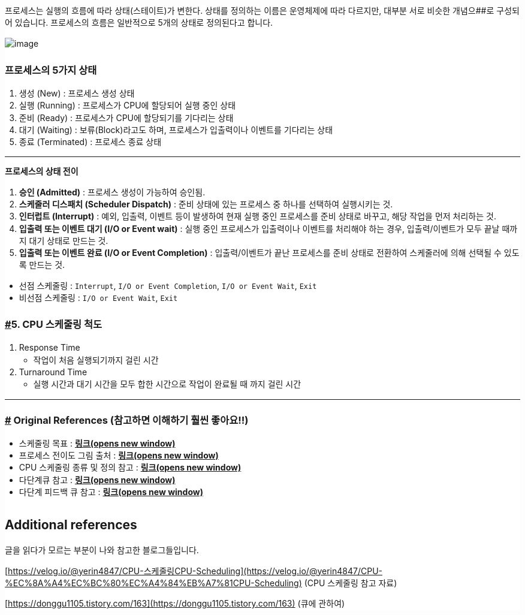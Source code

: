 프로세스는 실행의 흐름에 따라 상태(스테이트)가 변한다. 상태를 정의하는 이름은 운영체제에 따라 다르지만, 대부분 서로 비슷한 개념으##로 구성되어 있습니다. 프로세스의 흐름은 일반적으로 5개의 상태로 정의된다고 합니다.

<img width="909" alt="image" src="https://user-images.githubusercontent.com/103009135/188776044-31dca8f5-c64b-4879-a31f-bd0b74a7a37d.png">

### 프로세스의 5가지 상태

1. 생성 (New) : 프로세스 생성 상태
2. 실행 (Running) : 프로세스가 CPU에 할당되어 실행 중인 상태
3. 준비 (Ready) : 프로세스가 CPU에 할당되기를 기다리는 상태
4. 대기 (Waiting) : 보류(Block)라고도 하며, 프로세스가 입출력이나 이벤트를 기다리는 상태
5. 종료 (Terminated) : 프로세스 종료 상태

---

**프로세스의 상태 전이**

1. **승인 (Admitted)** : 프로세스 생성이 가능하여 승인됨.
2. **스케줄러 디스패치 (Scheduler Dispatch)** : 준비 상태에 있는 프로세스 중 하나를 선택하여 실행시키는 것.
3. **인터럽트 (Interrupt)** : 예외, 입출력, 이벤트 등이 발생하여 현재 실행 중인 프로세스를 준비 상태로 바꾸고, 해당 작업을 먼저 처리하는 것.
4. **입출력 또는 이벤트 대기 (I/O or Event wait)** : 실행 중인 프로세스가 입출력이나 이벤트를 처리해야 하는 경우, 입출력/이벤트가 모두 끝날 때까지 대기 상태로 만드는 것.
5. **입출력 또는 이벤트 완료 (I/O or Event Completion)** : 입출력/이벤트가 끝난 프로세스를 준비 상태로 전환하여 스케줄러에 의해 선택될 수 있도록 만드는 것.

- 선점 스케줄링 : `Interrupt`, `I/O or Event Completion`, `I/O or Event Wait`, `Exit`
- 비선점 스케줄링 : `I/O or Event Wait`, `Exit`

### **[#](https://gyoogle.dev/blog/computer-science/operating-system/CPU%20Scheduling.html#_5-cpu-%E1%84%89%E1%85%B3%E1%84%8F%E1%85%A6%E1%84%8C%E1%85%AE%E1%86%AF%E1%84%85%E1%85%B5%E1%86%BC-%E1%84%8E%E1%85%A5%E1%86%A8%E1%84%83%E1%85%A9)5. CPU 스케줄링 척도**

1. Response Time
    - 작업이 처음 실행되기까지 걸린 시간
2. Turnaround Time
    - 실행 시간과 대기 시간을 모두 합한 시간으로 작업이 완료될 때 까지 걸린 시간

---

### **[#](https://gyoogle.dev/blog/computer-science/operating-system/CPU%20Scheduling.html#%E1%84%8E%E1%85%AE%E1%86%AF%E1%84%8E%E1%85%A5) Original References (참고하면 이해하기 훨씬 좋아요!!)**

- 스케줄링 목표 : **[링크(opens new window)](https://jhnyang.tistory.com/29?category=815411)**
- 프로세스 전이도 그림 출처 : **[링크(opens new window)](https://rebas.kr/852)**
- CPU 스케줄링 종류 및 정의 참고 : **[링크(opens new window)](https://m.blog.naver.com/PostView.nhn?blogId=so_fragrant&logNo=80056608452&proxyReferer=https:%2F%2Fwww.google.com%2F)**
- 다단계큐 참고 : **[링크(opens new window)](https://jhnyang.tistory.com/28)**
- 다단계 피드백 큐 참고 : **[링크(opens new window)](https://jhnyang.tistory.com/156)**

## Additional references

글을 읽다가 모르는 부분이 나와 참고한 블로그들입니다. 

[https://velog.io/@yerin4847/CPU-스케줄링CPU-Scheduling](https://velog.io/@yerin4847/CPU-%EC%8A%A4%EC%BC%80%EC%A4%84%EB%A7%81CPU-Scheduling) (CPU 스케줄링 참고 자료) 

[https://donggu1105.tistory.com/163](https://donggu1105.tistory.com/163) (큐에 관하여)
